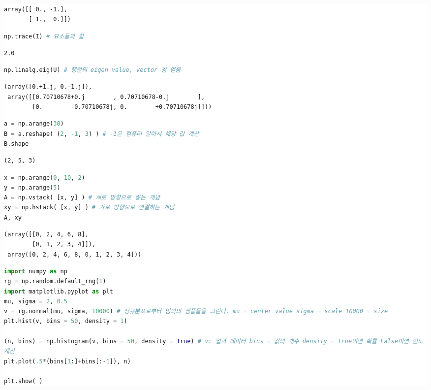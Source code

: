 


    array([[ 0., -1.],
           [ 1.,  0.]])




```python
np.trace(I) # 요소들의 합
```




    2.0




```python
np.linalg.eig(U) # 행렬의 eigen value, vector 쌍 얻음
```




    (array([0.+1.j, 0.-1.j]),
     array([[0.70710678+0.j        , 0.70710678-0.j        ],
            [0.        -0.70710678j, 0.        +0.70710678j]]))




```python
a = np.arange(30)
B = a.reshape( (2, -1, 3) ) # -1은 컴퓨터 알아서 해당 값 계산 
B.shape
```




    (2, 5, 3)




```python
x = np.arange(0, 10, 2)
y = np.arange(5)
A = np.vstack( [x, y] ) # 세로 방향으로 쌓는 개념
xy = np.hstack( [x, y] ) # 가로 방향으로 연결하는 개념 
A, xy
```




    (array([[0, 2, 4, 6, 8],
            [0, 1, 2, 3, 4]]),
     array([0, 2, 4, 6, 8, 0, 1, 2, 3, 4]))




```python
import numpy as np
rg = np.random.default_rng(1)
import matplotlib.pyplot as plt
mu, sigma = 2, 0.5
v = rg.normal(mu, sigma, 10000) # 정규분포로부터 임의의 샘플들을 그린다. mu = center value sigma = scale 10000 = size 
plt.hist(v, bins = 50, density = 1)

(n, bins) = np.histogram(v, bins = 50, density = True) # v: 입력 데이터 bins = 값의 개수 density = True이면 확률 False이면 빈도 계산 
plt.plot(.5*(bins[1:]+bins[:-1]), n)

plt.show( )
```
